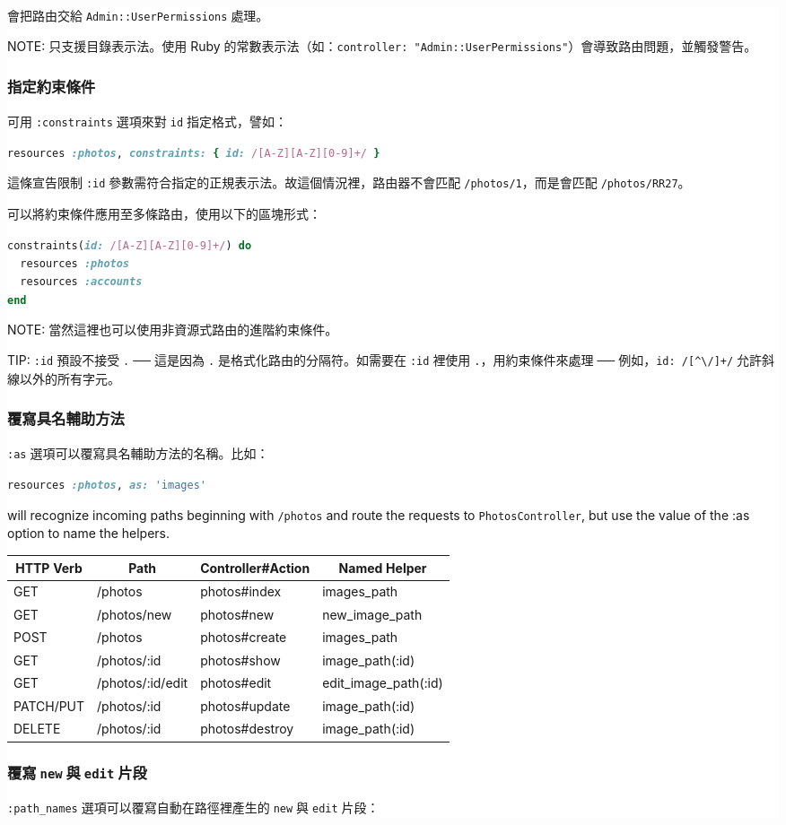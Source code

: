 會把路由交給 `Admin::UserPermissions` 處理。

NOTE: 只支援目錄表示法。使用 Ruby 的常數表示法（如：`controller: "Admin::UserPermissions"`）會導致路由問題，並觸發警告。

### 指定約束條件

可用 `:constraints` 選項來對 `id` 指定格式，譬如：

```ruby
resources :photos, constraints: { id: /[A-Z][A-Z][0-9]+/ }
```

這條宣告限制 `:id` 參數需符合指定的正規表示法。故這個情況裡，路由器不會匹配 `/photos/1`，而是會匹配 `/photos/RR27`。

可以將約束條件應用至多條路由，使用以下的區塊形式：

```ruby
constraints(id: /[A-Z][A-Z][0-9]+/) do
  resources :photos
  resources :accounts
end
```

NOTE: 當然這裡也可以使用非資源式路由的進階約束條件。

TIP: `:id` 預設不接受 `.` ── 這是因為 `.` 是格式化路由的分隔符。如需要在 `:id` 裡使用 `.`，用約束條件來處理 ── 例如，`id: /[^\/]+/` 允許斜線以外的所有字元。

### 覆寫具名輔助方法

`:as` 選項可以覆寫具名輔助方法的名稱。比如：

```ruby
resources :photos, as: 'images'
```

will recognize incoming paths beginning with `/photos` and route the requests to `PhotosController`, but use the value of the :as option to name the helpers.

| HTTP Verb | Path             | Controller#Action | Named Helper         |
| --------- | ---------------- | ----------------- | -------------------- |
| GET       | /photos          | photos#index      | images_path          |
| GET       | /photos/new      | photos#new        | new_image_path       |
| POST      | /photos          | photos#create     | images_path          |
| GET       | /photos/:id      | photos#show       | image_path(:id)      |
| GET       | /photos/:id/edit | photos#edit       | edit_image_path(:id) |
| PATCH/PUT | /photos/:id      | photos#update     | image_path(:id)      |
| DELETE    | /photos/:id      | photos#destroy    | image_path(:id)      |

### 覆寫 `new` 與 `edit` 片段

`:path_names` 選項可以覆寫自動在路徑裡產生的 `new` 與 `edit` 片段：
